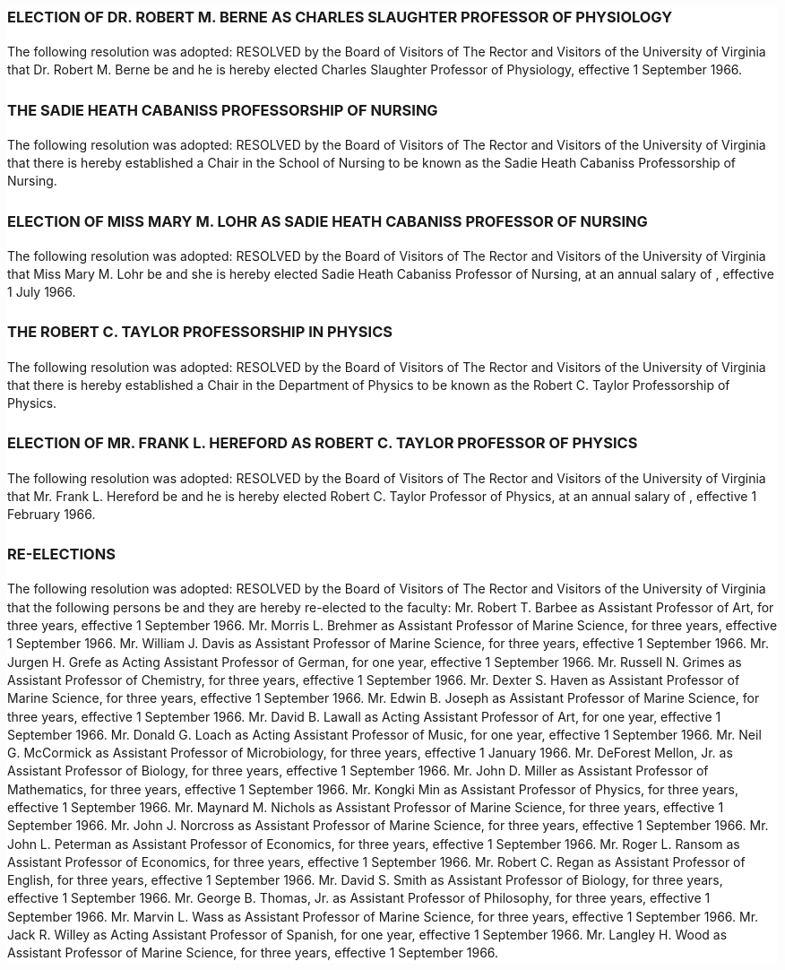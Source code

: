 ### ELECTION OF DR. ROBERT M. BERNE AS CHARLES SLAUGHTER PROFESSOR OF PHYSIOLOGY

The following resolution was adopted: RESOLVED by the Board of Visitors of The Rector and Visitors of the University of Virginia that Dr. Robert M. Berne be and he is hereby elected Charles Slaughter Professor of Physiology, effective 1 September 1966.

### THE SADIE HEATH CABANISS PROFESSORSHIP OF NURSING

The following resolution was adopted: RESOLVED by the Board of Visitors of The Rector and Visitors of the University of Virginia that there is hereby established a Chair in the School of Nursing to be known as the Sadie Heath Cabaniss Professorship of Nursing.

### ELECTION OF MISS MARY M. LOHR AS SADIE HEATH CABANISS PROFESSOR OF NURSING

The following resolution was adopted: RESOLVED by the Board of Visitors of The Rector and Visitors of the University of Virginia that Miss Mary M. Lohr be and she is hereby elected Sadie Heath Cabaniss Professor of Nursing, at an annual salary of , effective 1 July 1966.

### THE ROBERT C. TAYLOR PROFESSORSHIP IN PHYSICS

The following resolution was adopted: RESOLVED by the Board of Visitors of The Rector and Visitors of the University of Virginia that there is hereby established a Chair in the Department of Physics to be known as the Robert C. Taylor Professorship of Physics.

### ELECTION OF MR. FRANK L. HEREFORD AS ROBERT C. TAYLOR PROFESSOR OF PHYSICS

The following resolution was adopted: RESOLVED by the Board of Visitors of The Rector and Visitors of the University of Virginia that Mr. Frank L. Hereford be and he is hereby elected Robert C. Taylor Professor of Physics, at an annual salary of , effective 1 February 1966.

### RE-ELECTIONS

The following resolution was adopted: RESOLVED by the Board of Visitors of The Rector and Visitors of the University of Virginia that the following persons be and they are hereby re-elected to the faculty: Mr. Robert T. Barbee as Assistant Professor of Art, for three years, effective 1 September 1966. Mr. Morris L. Brehmer as Assistant Professor of Marine Science, for three years, effective 1 September 1966. Mr. William J. Davis as Assistant Professor of Marine Science, for three years, effective 1 September 1966. Mr. Jurgen H. Grefe as Acting Assistant Professor of German, for one year, effective 1 September 1966. Mr. Russell N. Grimes as Assistant Professor of Chemistry, for three years, effective 1 September 1966. Mr. Dexter S. Haven as Assistant Professor of Marine Science, for three years, effective 1 September 1966. Mr. Edwin B. Joseph as Assistant Professor of Marine Science, for three years, effective 1 September 1966. Mr. David B. Lawall as Acting Assistant Professor of Art, for one year, effective 1 September 1966. Mr. Donald G. Loach as Acting Assistant Professor of Music, for one year, effective 1 September 1966. Mr. Neil G. McCormick as Assistant Professor of Microbiology, for three years, effective 1 January 1966. Mr. DeForest Mellon, Jr. as Assistant Professor of Biology, for three years, effective 1 September 1966. Mr. John D. Miller as Assistant Professor of Mathematics, for three years, effective 1 September 1966. Mr. Kongki Min as Assistant Professor of Physics, for three years, effective 1 September 1966. Mr. Maynard M. Nichols as Assistant Professor of Marine Science, for three years, effective 1 September 1966. Mr. John J. Norcross as Assistant Professor of Marine Science, for three years, effective 1 September 1966. Mr. John L. Peterman as Assistant Professor of Economics, for three years, effective 1 September 1966. Mr. Roger L. Ransom as Assistant Professor of Economics, for three years, effective 1 September 1966. Mr. Robert C. Regan as Assistant Professor of English, for three years, effective 1 September 1966. Mr. David S. Smith as Assistant Professor of Biology, for three years, effective 1 September 1966. Mr. George B. Thomas, Jr. as Assistant Professor of Philosophy, for three years, effective 1 September 1966. Mr. Marvin L. Wass as Assistant Professor of Marine Science, for three years, effective 1 September 1966. Mr. Jack R. Willey as Acting Assistant Professor of Spanish, for one year, effective 1 September 1966. Mr. Langley H. Wood as Assistant Professor of Marine Science, for three years, effective 1 September 1966.
